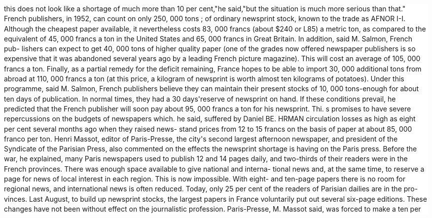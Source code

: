 this does not look like a shortage of much more
than 10 per cent,"he said,"but the situation is
much more serious than that."
French publishers, in 1952, can count on
only 250, 000 tons ; of ordinary newsprint stock,
known to the trade as AFNOR I-I. Although
the cheapest paper available, it nevertheless
costs 83, 000 francs (about $240 or L85) a
metric ton, as compared to the equivalent of
45, 000 francs a ton in the United States and
65, 000 francs in Great Britain.
In addition, said M. Salmon, French pub-
lishers can expect to get 40, 000 tons of higher
quality paper (one of the grades now offered
newspaper publishers is so expensive that it
was abandoned several years ago by a leading
French picture magazine). This will cost an
average of 105, 000 francs a ton.
Finally, as a partial remedy for the deficit
remaining, France hopes to be able to import
30, 000 additional tons from abroad at 110, 000
francs a ton (at this price, a kilogram of
newsprint is worth almost ten kilograms of
potatoes).
Under this programme, said M. Salmon,
French publishers believe they can maintain
their present stocks of 10, 000 tons-enough
for about ten days of publication. In normal
times, they had a 30 days'reserve of newsprint
on hand.
If these conditions prevail, he predicted that
the French publisher will soon pay about
95, 000 francs a ton for his newsprint. Thi. s
promises to have severe repercussions on the
budgets of newspapers which. he said, suffered
by Daniel BE. HRMAN
circulation losses as high as eight per cent
several months ago when they raised news-
stand prices from 12 to 15 francs on the basis
of paper at about 85, 000 franco per ton.
Henri Massot, editor of Paris-Presse, the
city's second largest afternoon newspaper, and
president of the Syndicate of the Parisian
Press, also commented on the effects the
newsprint shortage is having on the Paris
press.
Before the war, he explained, many Paris
newspapers used to publish 12 and 14 pages
daily, and two-thirds of their readers were in
the French provinces. There was enough
space available to give national and interna-
tional news and, at the same time, to reserve
a page for news of local interest in each
region. This is now impossible. With eight-
and ten-page papers there is no room for
regional news, and international news is often
reduced. Today, only 25 per cent of the
readers of Parisian dailies are in the pro-
vinces. Last August, to build up newsprint
stocks, the largest papers in France voluntarily
put out several six-page editions.
These changes have not been without effect
on the journalistic profession. Paris-Presse,
M. Massot said, was forced to make a ten per